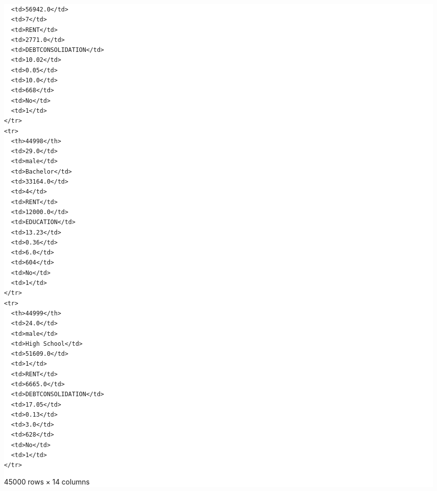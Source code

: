       <td>56942.0</td>
      <td>7</td>
      <td>RENT</td>
      <td>2771.0</td>
      <td>DEBTCONSOLIDATION</td>
      <td>10.02</td>
      <td>0.05</td>
      <td>10.0</td>
      <td>668</td>
      <td>No</td>
      <td>1</td>
    </tr>
    <tr>
      <th>44998</th>
      <td>29.0</td>
      <td>male</td>
      <td>Bachelor</td>
      <td>33164.0</td>
      <td>4</td>
      <td>RENT</td>
      <td>12000.0</td>
      <td>EDUCATION</td>
      <td>13.23</td>
      <td>0.36</td>
      <td>6.0</td>
      <td>604</td>
      <td>No</td>
      <td>1</td>
    </tr>
    <tr>
      <th>44999</th>
      <td>24.0</td>
      <td>male</td>
      <td>High School</td>
      <td>51609.0</td>
      <td>1</td>
      <td>RENT</td>
      <td>6665.0</td>
      <td>DEBTCONSOLIDATION</td>
      <td>17.05</td>
      <td>0.13</td>
      <td>3.0</td>
      <td>628</td>
      <td>No</td>
      <td>1</td>
    </tr>
  </tbody>
</table>
<p>45000 rows × 14 columns</p>
</div>
